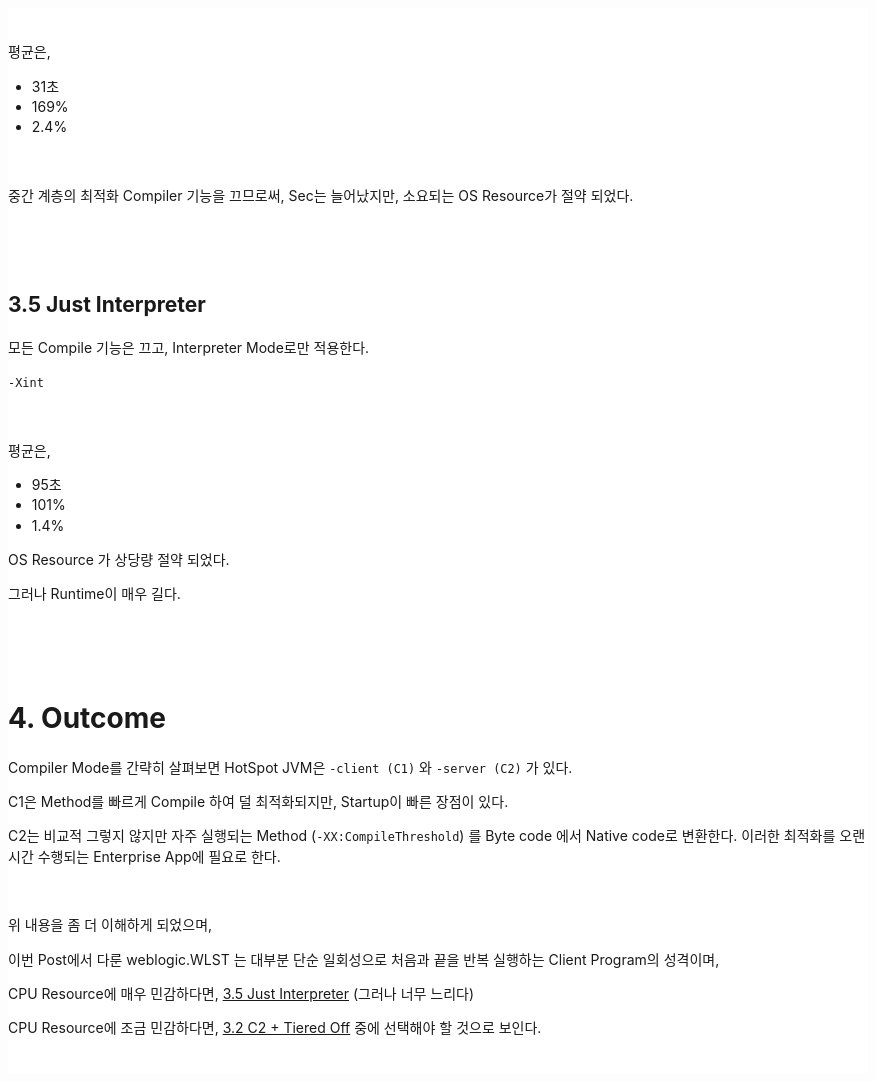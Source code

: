 <br>

평균은,

* 31초
* 169%
* 2.4%

<br>

중간 계층의 최적화 Compiler 기능을 끄므로써, Sec는 늘어났지만, 소요되는 OS Resource가 절약 되었다.


<br><br>


## 3.5 Just Interpreter

모든 Compile 기능은 끄고, Interpreter Mode로만 적용한다.

```
-Xint
```

<br>

평균은,

* 95초
* 101%
* 1.4%


OS Resource 가 상당량 절약 되었다.

그러나 Runtime이 매우 길다.


<br><br>


# 4. Outcome

Compiler Mode를 간략히 살펴보면 HotSpot JVM은 `-client (C1)` 와 `-server (C2)` 가 있다.

C1은 Method를 빠르게 Compile 하여 덜 최적화되지만, Startup이 빠른 장점이 있다.

C2는 비교적 그렇지 않지만 자주 실행되는 Method (`-XX:CompileThreshold`) 를 Byte code 에서 Native code로 변환한다. 이러한 최적화를 오랜 시간 수행되는 Enterprise App에 필요로 한다.

<br>

위 내용을 좀 더 이해하게 되었으며,

이번 Post에서 다룬 weblogic.WLST 는 대부분 단순 일회성으로 처음과 끝을 반복 실행하는 Client Program의 성격이며,

CPU Resource에 매우 민감하다면, [3.5 Just Interpreter](#-35-just-interpreter) (그러나 너무 느리다)

CPU Resource에 조금 민감하다면, [3.2 C2 + Tiered Off](#h-32-c2+tiered-off) 중에 선택해야 할 것으로 보인다.

<br>
